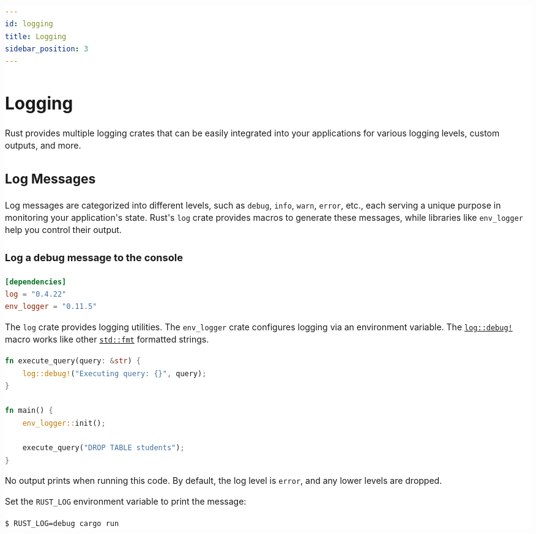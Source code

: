 ```yaml
---
id: logging
title: Logging
sidebar_position: 3
---
```


# Logging

Rust provides multiple logging crates that can be easily integrated into your applications for various logging levels,
custom outputs, and more.

## Log Messages

Log messages are categorized into different levels, such as `debug`, `info`, `warn`, `error`, etc.,
each serving a unique purpose in monitoring your application's state.
Rust's `log` crate provides macros to generate these messages,
while libraries like `env_logger` help you control their output.

### Log a debug message to the console

```toml
[dependencies]
log = "0.4.22"
env_logger = "0.11.5"
```

The `log` crate provides logging utilities. The `env_logger` crate configures
logging via an environment variable.  The [`log::debug!`] macro works like other
[`std::fmt`] formatted strings.

```rust
fn execute_query(query: &str) {
    log::debug!("Executing query: {}", query);
}

fn main() {
    env_logger::init();

    execute_query("DROP TABLE students");
}
```

No output prints when running this code. By default, the
log level is `error`, and any lower levels are dropped.

Set the `RUST_LOG` environment variable to print the message:

```shell
$ RUST_LOG=debug cargo run
```


[`log::debug!`]: https://docs.rs/log/*/log/macro.debug.html
[`std::fmt`]: https://doc.rust-lang.org/std/fmt/
[`log::error!`]: https://docs.rs/log/*/log/macro.error.html
[`Builder::target`]: https://docs.rs/env_logger/*/env_logger/struct.Builder.html#method.target
[`Target::Stdout`]: https://docs.rs/env_logger/*/env_logger/fmt/enum.Target.html
[`log::Log`]: https://docs.rs/log/*/log/trait.Log.html
[`log::set_logger`]: https://docs.rs/log/*/log/fn.set_logger.html
[`log::LevelFilter`]: https://docs.rs/log/*/log/enum.LevelFilter.html
[`syslog::Facility`]: https://docs.rs/syslog/*/syslog/enum.Facility.html
[`syslog::init`]: https://docs.rs/syslog/*/syslog/fn.init.html
[UNIX syslog]: https://www.gnu.org/software/libc/manual/html_node/Overview-of-Syslog.html
[`log::Level`]: https://docs.rs/log/*/log/enum.Level.html
[`RUST_LOG`]: https://docs.rs/env_logger/*/env_logger/#enabling-logging
[`Builder`]: https://docs.rs/env_logger/*/env_logger/struct.Builder.html
[`Builder::from_env`]: https://docs.rs/env_logger/*/env_logger/struct.Builder.html#method.from_env
[`Builder::init`]: https://docs.rs/env_logger/*/env_logger/struct.Builder.html#method.init
[`RUST_LOG`]: https://docs.rs/env_logger/*/env_logger/#enabling-logging
[`DateTime::format`]: https://docs.rs/chrono/*/chrono/struct.DateTime.html#method.format
[`DateTime`]: https://docs.rs/chrono/*/chrono/datetime/struct.DateTime.html
[`Local::now`]: https://docs.rs/chrono/*/chrono/offset/struct.Local.html#method.now
[`Builder`]: https://docs.rs/env_logger/*/env_logger/struct.Builder.html
[`Builder::format`]: https://docs.rs/env_logger/*/env_logger/struct.Builder.html#method.format
[`Record::args`]: https://docs.rs/log/*/log/struct.Record.html#method.args
[`Record::level`]: https://docs.rs/log/*/log/struct.Record.html#method.level
[`strftime::specifiers`]: https://docs.rs/chrono/*/chrono/format/strftime/index.html#specifiers
[`log4rs::append::file::FileAppender`]: https://docs.rs/log4rs/*/log4rs/append/file/struct.FileAppender.html
[`log4rs::config::Config`]: https://docs.rs/log4rs/*/log4rs/config/struct.Config.html
[`log4rs::encode::pattern`]: https://docs.rs/log4rs/*/log4rs/encode/pattern/index.html
[`log::LevelFilter`]: https://docs.rs/log/*/log/enum.LevelFilter.html